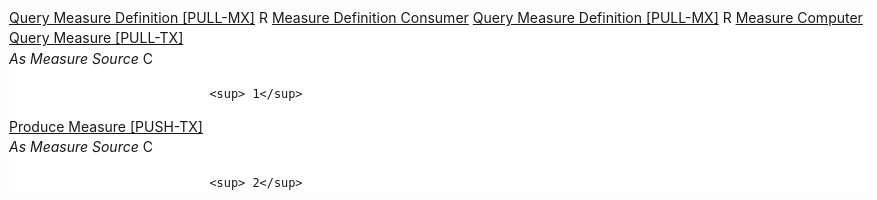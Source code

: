 <td>
<a href='transaction-3.html'>
                        Query Measure Definition [PULL-MX]</a>
</td>
<td align='center'>
                        R
</td>
</tr>
                    
<tr>
                        
<td rowspan="1">
<a href="#measure-definition-consumer">Measure Definition Consumer</a>
</td>
                        
<td>
<a href='transaction-3.html'>
                        Query Measure Definition [PULL-MX]</a>
</td>
<td align='center'>
                        R
</td>
</tr>
                    
<tr>
                        
<td rowspan="7">
<a href="#measure-computer">Measure Computer</a>
</td>
                        
<td>
<a href='transaction-1.html'>
                        Query Measure [PULL-TX]</a><br/><i>As Measure Source</i>
</td>
<td align='center'>
                        C

                                <sup> 1</sup>
                            
</td>
</tr>
                    
<tr>
                        
<td>
<a href='transaction-2.html'>
                        Produce Measure [PUSH-TX]</a><br/><i>As Measure Source</i>
</td>
<td align='center'>
                        C

                                <sup> 2</sup>
                            
</td>
</tr>
                    
<tr>
                        